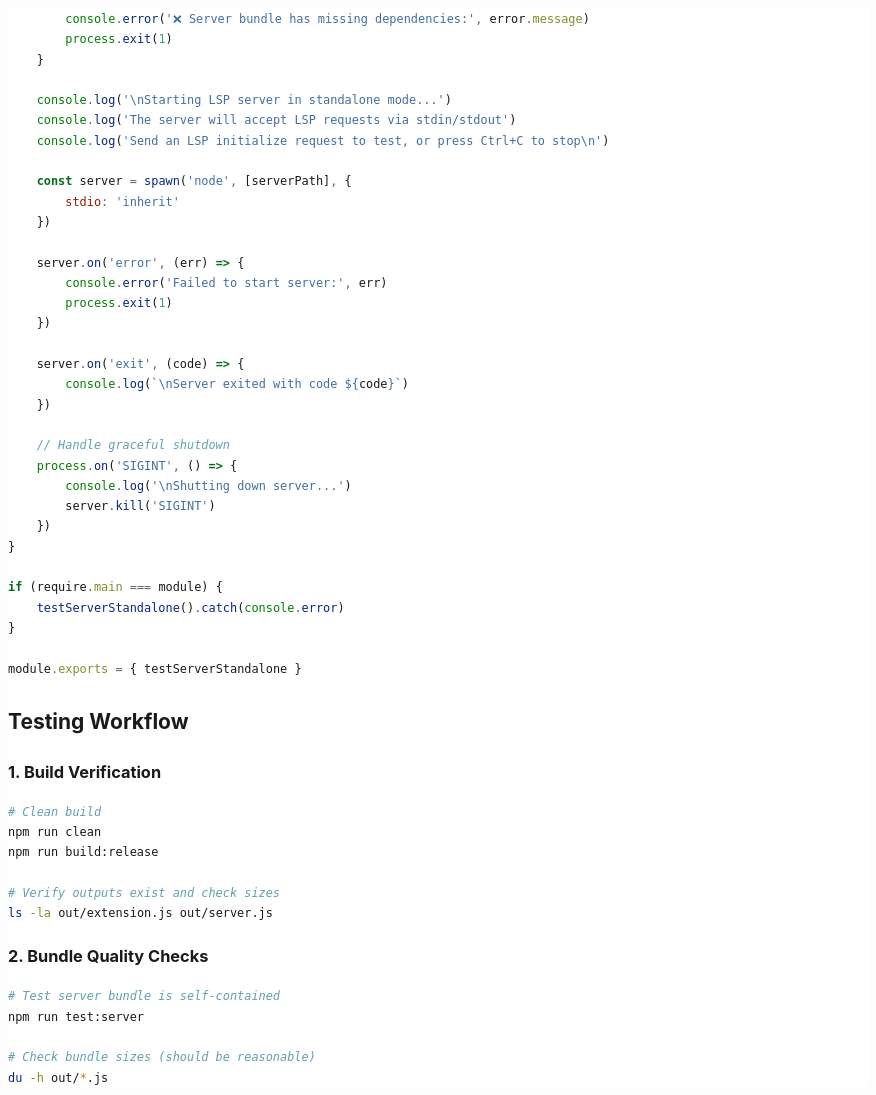 ```javascript
        console.error('❌ Server bundle has missing dependencies:', error.message)
        process.exit(1)
    }
    
    console.log('\nStarting LSP server in standalone mode...')
    console.log('The server will accept LSP requests via stdin/stdout')
    console.log('Send an LSP initialize request to test, or press Ctrl+C to stop\n')
    
    const server = spawn('node', [serverPath], {
        stdio: 'inherit'
    })
    
    server.on('error', (err) => {
        console.error('Failed to start server:', err)
        process.exit(1)
    })
    
    server.on('exit', (code) => {
        console.log(`\nServer exited with code ${code}`)
    })
    
    // Handle graceful shutdown
    process.on('SIGINT', () => {
        console.log('\nShutting down server...')
        server.kill('SIGINT')
    })
}

if (require.main === module) {
    testServerStandalone().catch(console.error)
}

module.exports = { testServerStandalone }
```

## Testing Workflow

### 1. Build Verification
```bash
# Clean build
npm run clean
npm run build:release

# Verify outputs exist and check sizes
ls -la out/extension.js out/server.js
```

### 2. Bundle Quality Checks
```bash
# Test server bundle is self-contained
npm run test:server

# Check bundle sizes (should be reasonable)
du -h out/*.js
```
